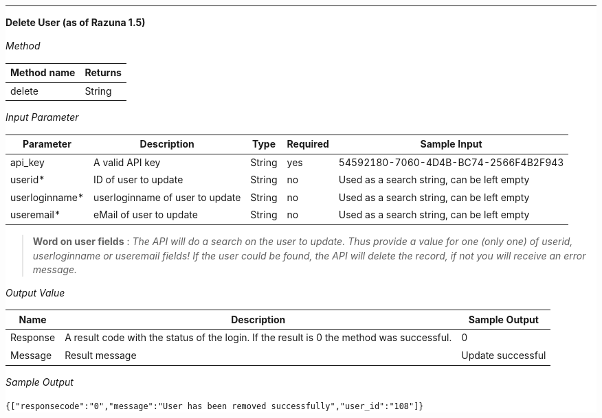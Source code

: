 ___

**Delete User (as of Razuna 1.5)**

*Method*

|Method name|Returns|
|-----------|-------|
|delete|String|

*Input Parameter*

|Parameter|Description|Type|Required|Sample Input|
|---------|-----------|----|--------|------------|
|api_key|A valid API key|String|yes|54592180-7060-4D4B-BC74-2566F4B2F943|
|userid*|ID of user to update|String|no|Used as a search string, can be left empty|
|userloginname*|userloginname of user to update|String|no|Used as a search string, can be left empty|
|useremail*|eMail of user to update|String|no|Used as a search string, can be left empty|

> **Word on user fields** : *The API will do a search on the user to update. Thus provide a value for one (only one) of userid, userloginname or useremail fields! If the user could be found, the API will delete the record, if not you will receive an error message.*

*Output Value*

|Name|Description|Sample Output|
|----|-----------|-------------|
|Response|A result code with the status of the login. If the result is 0 the method was successful.|0|
|Message|Result message|Update successful|

*Sample Output*

```
{["responsecode":"0","message":"User has been removed successfully","user_id":"108"]}
```